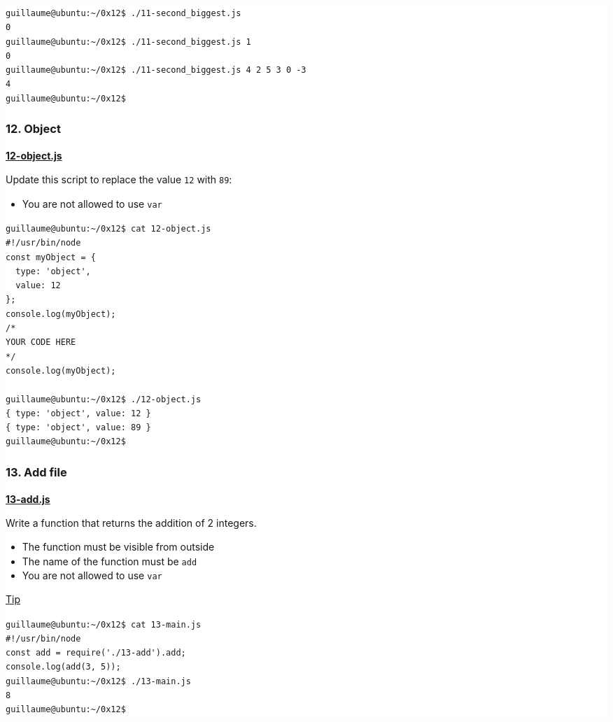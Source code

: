 ```
guillaume@ubuntu:~/0x12$ ./11-second_biggest.js
0
guillaume@ubuntu:~/0x12$ ./11-second_biggest.js 1
0
guillaume@ubuntu:~/0x12$ ./11-second_biggest.js 4 2 5 3 0 -3
4
guillaume@ubuntu:~/0x12$
```

### 12. Object

**[12-object.js](12-object.js)**

Update this script to replace the value `12` with `89`:

-  You are not allowed to use `var`

```
guillaume@ubuntu:~/0x12$ cat 12-object.js
#!/usr/bin/node
const myObject = {
  type: 'object',
  value: 12
};
console.log(myObject);
/*
YOUR CODE HERE
*/
console.log(myObject);

guillaume@ubuntu:~/0x12$ ./12-object.js
{ type: 'object', value: 12 }
{ type: 'object', value: 89 }
guillaume@ubuntu:~/0x12$
```

### 13. Add file

**[13-add.js](13-add.js)**

Write a function that returns the addition of 2 integers.

-  The function must be visible from outside
-  The name of the function must be `add`
-  You are not allowed to use `var`

[Tip](http://51elliot.blogspot.com/2012/01/simple-intro-to-nodejs-module-scope.html)

```
guillaume@ubuntu:~/0x12$ cat 13-main.js
#!/usr/bin/node
const add = require('./13-add').add;
console.log(add(3, 5));
guillaume@ubuntu:~/0x12$ ./13-main.js
8
guillaume@ubuntu:~/0x12$
```
